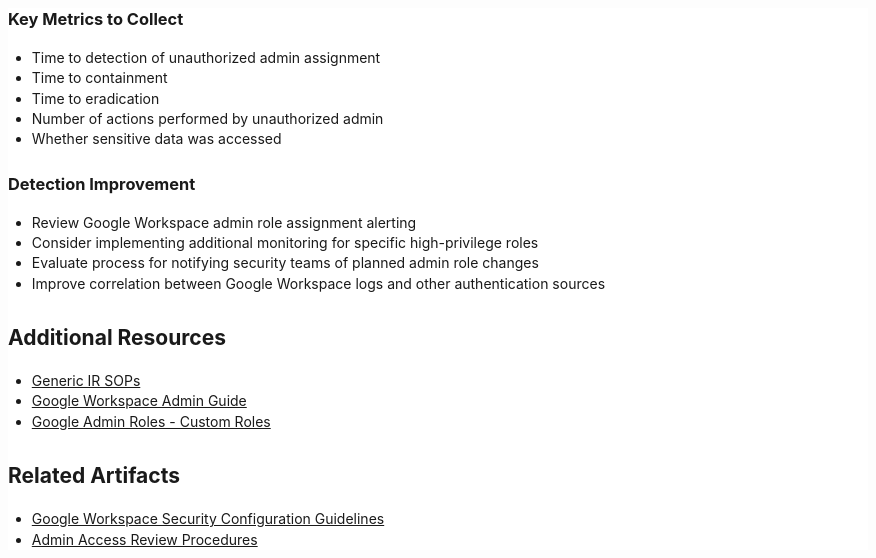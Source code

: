 ### Key Metrics to Collect

- Time to detection of unauthorized admin assignment
- Time to containment
- Time to eradication
- Number of actions performed by unauthorized admin
- Whether sensitive data was accessed

### Detection Improvement

- Review Google Workspace admin role assignment alerting
- Consider implementing additional monitoring for specific high-privilege roles
- Evaluate process for notifying security teams of planned admin role changes
- Improve correlation between Google Workspace logs and other authentication sources

## Additional Resources

- [Generic IR SOPs](https://canvadev.atlassian.net/wiki/spaces/CDR/pages/2855797478/Standard+Operating+Procedures)
- [Google Workspace Admin Guide](https://canvadev.atlassian.net/wiki/spaces/CDR/pages/2435809569/Google+Admin)
- [Google Admin Roles - Custom Roles](https://canvadev.atlassian.net/wiki/spaces/IT/pages/2428437190/Google+Admin+Roles+-+Custom+Roles)

## Related Artifacts

- [Google Workspace Security Configuration Guidelines](../../artifact-guidelines/google-workspace-security-configuration.md)
- [Admin Access Review Procedures](../../artifact-guidelines/admin-access-review.md)